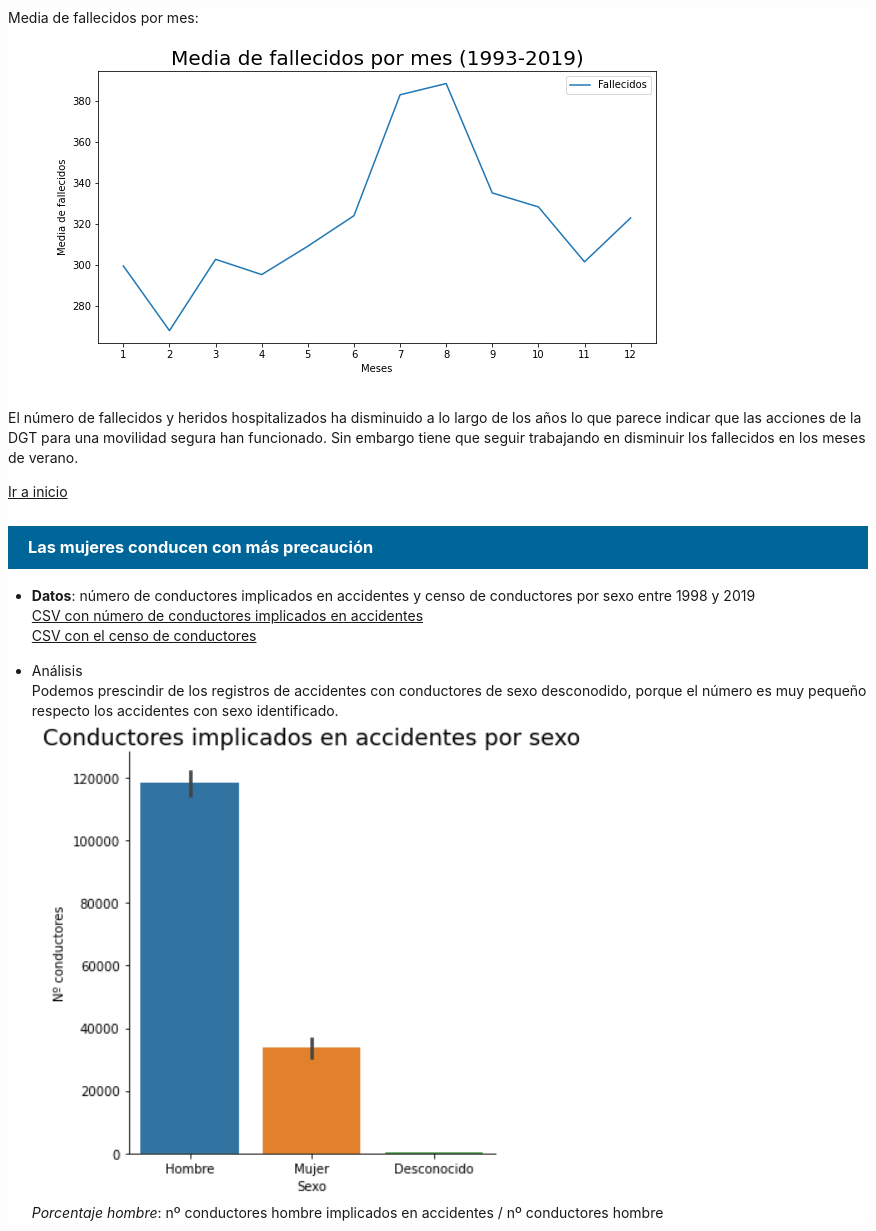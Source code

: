   Media de fallecidos por mes:   
  ![Grafica](src/fig_media_x_mes.png)

  El número de fallecidos y heridos hospitalizados ha disminuido a lo largo de los  años lo que parece indicar que las acciones de la DGT para una movilidad segura han funcionado. Sin embargo tiene que seguir trabajando en disminuir los fallecidos en los meses de verano.    

[Ir a inicio](#top)

<a id="mujeres"></a><h3 style='background:#006699; border:0; color:white; padding-top:10px; padding-bottom:10px; padding-left:20px'>Las mujeres conducen con más precaución</h2>
- **Datos**: número de conductores implicados en accidentes y censo de conductores por sexo entre 1998 y 2019   
  [CSV con número de conductores implicados en accidentes](src/data/clean/conductores_por_edad_sexo_1998_2019.csv)   
  [CSV con el censo de conductores](src/data/clean/censo_conductores_1990_2019.csv)

- Análisis   
  Podemos prescindir de los registros de accidentes con conductores de sexo desconodido, porque el número es muy pequeño respecto los accidentes con sexo identificado.   
  ![Grafica](src/fig_total_conductores_x_sexo.png)   
  *Porcentaje hombre*: nº conductores hombre implicados en accidentes / nº conductores hombre   